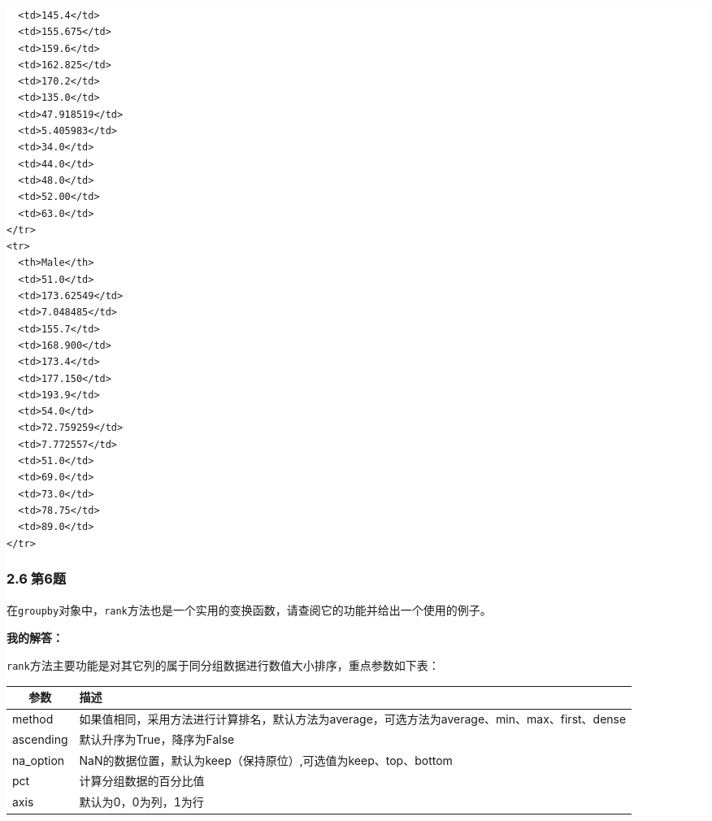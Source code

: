       <td>145.4</td>
      <td>155.675</td>
      <td>159.6</td>
      <td>162.825</td>
      <td>170.2</td>
      <td>135.0</td>
      <td>47.918519</td>
      <td>5.405983</td>
      <td>34.0</td>
      <td>44.0</td>
      <td>48.0</td>
      <td>52.00</td>
      <td>63.0</td>
    </tr>
    <tr>
      <th>Male</th>
      <td>51.0</td>
      <td>173.62549</td>
      <td>7.048485</td>
      <td>155.7</td>
      <td>168.900</td>
      <td>173.4</td>
      <td>177.150</td>
      <td>193.9</td>
      <td>54.0</td>
      <td>72.759259</td>
      <td>7.772557</td>
      <td>51.0</td>
      <td>69.0</td>
      <td>73.0</td>
      <td>78.75</td>
      <td>89.0</td>
    </tr>
  </tbody>
</table>
</div>



### 2.6 第6题
在`groupby`对象中，`rank`方法也是一个实用的变换函数，请查阅它的功能并给出一个使用的例子。

**我的解答：**

`rank`方法主要功能是对其它列的属于同分组数据进行数值大小排序，重点参数如下表：  

|参数|描述|
|---|:---|
|method|如果值相同，采用方法进行计算排名，默认方法为average，可选方法为average、min、max、first、dense|
|ascending|默认升序为True，降序为False|
|na_option|NaN的数据位置，默认为keep（保持原位）,可选值为keep、top、bottom|
|pct|计算分组数据的百分比值|
|axis|默认为0，0为列，1为行|
